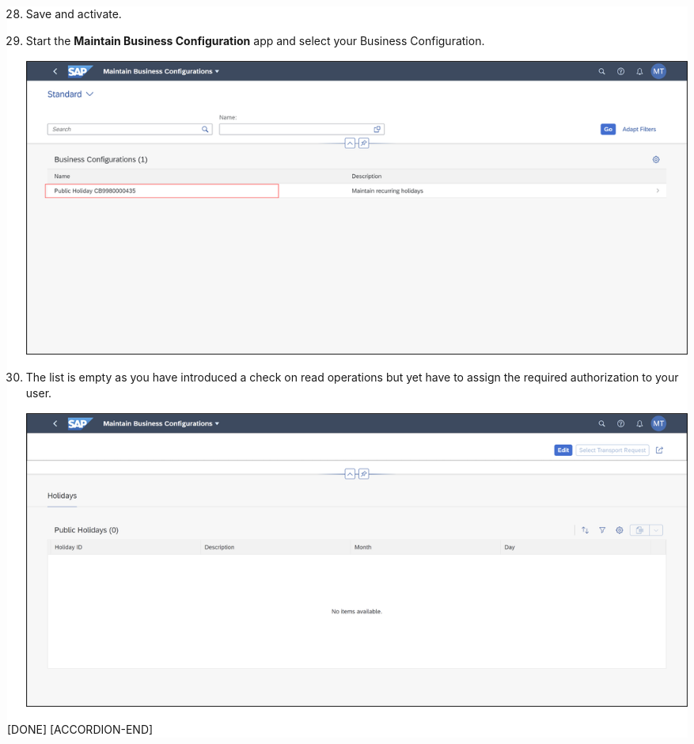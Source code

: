   28. Save and activate.

  29. Start the **Maintain Business Configuration** app and select your Business Configuration.

      ![userinterface](mbc1.png)

  30. The list is empty as you have introduced a check on read operations but yet have to assign the required authorization to your user.

      ![userinterface](empty.png)

[DONE]
[ACCORDION-END]


